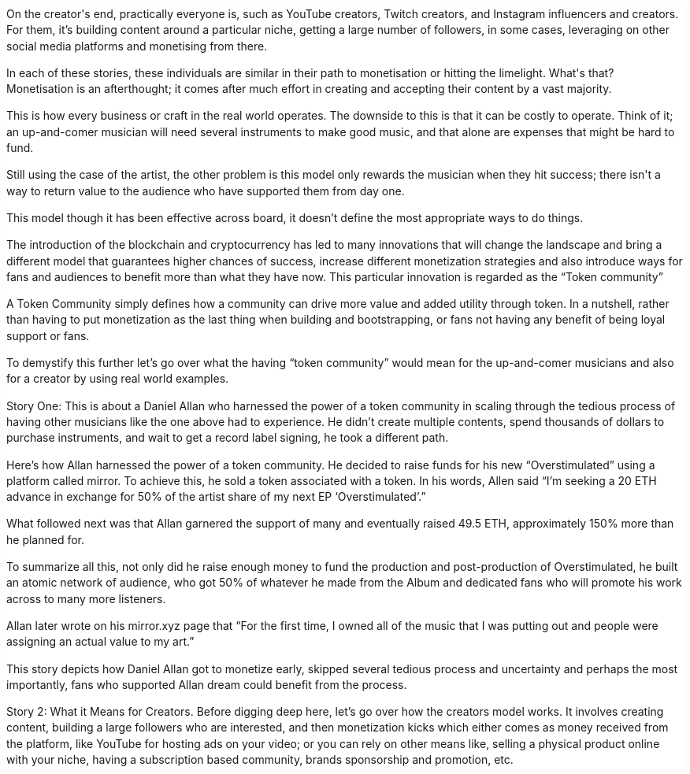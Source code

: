 On the creator's end, practically everyone is, such as YouTube creators, Twitch creators, and Instagram influencers and creators. For them, it’s building content around a particular niche, getting a large number of followers, in some cases, leveraging on other social media platforms and monetising from there.

In each of these stories, these individuals are similar in their path to monetisation or hitting the limelight. What's that? Monetisation is an afterthought; it comes after much effort in creating and accepting their content by a vast majority.

This is how every business or craft in the real world operates. The downside to this is that it can be costly to operate. Think of it; an up-and-comer musician will need several instruments to make good music, and that alone are expenses that might be hard to fund.

Still using the case of the artist, the other problem is this model only rewards the musician when they hit success; there isn't a way to return value to the audience who have supported them from day one.

This model though it has been effective across board, it doesn’t define the most appropriate ways to do things.

The introduction of the blockchain and cryptocurrency has led to many innovations that will change the landscape and bring a different model that guarantees higher chances of success, increase different monetization strategies and also introduce ways for fans and audiences to benefit more than what they have now. This particular innovation is regarded as the “Token community”

A Token Community simply defines how a community can drive more value and added utility through token. In a nutshell, rather than having to put monetization as the last thing when building and bootstrapping, or fans not having any benefit of being loyal support or fans.

To demystify this further let’s go over what the having “token community” would mean for the up-and-comer musicians and also for a creator by using real world examples.

Story One: This is about a Daniel Allan who harnessed the power of a token community in scaling through the tedious process of having other musicians like the one above had to experience. He didn’t create multiple contents, spend thousands of dollars to purchase instruments, and wait to get a record label signing, he took a different path.

Here’s how Allan harnessed the power of a token community. He decided to raise funds for his new “Overstimulated” using a platform called mirror. To achieve this, he sold a token associated with a token. In his words, Allen said “I’m seeking a 20 ETH advance in exchange for 50% of the artist share of my next EP ‘Overstimulated’.”

What followed next was that Allan garnered the support of many and eventually raised 49.5 ETH, approximately 150% more than he planned for.

To summarize all this, not only did he raise enough money to fund the production and post-production of Overstimulated, he built an atomic network of audience, who got 50% of whatever he made from the Album and dedicated fans who will promote his work across to many more listeners.

Allan later wrote on his mirror.xyz page that “For the first time, I owned all of the music that I was putting out and people were assigning an actual value to my art.”

This story depicts how Daniel Allan got to monetize early, skipped several tedious process and uncertainty and perhaps the most importantly, fans who supported Allan dream could benefit from the process.

Story 2: What it Means for Creators. Before digging deep here, let’s go over how the creators model works. It involves creating content, building a large followers who are interested, and then monetization kicks which either comes as money received from the platform, like YouTube for hosting ads on your video; or you can rely on other means like, selling a physical product online with your niche, having a subscription based community, brands sponsorship and promotion, etc.
